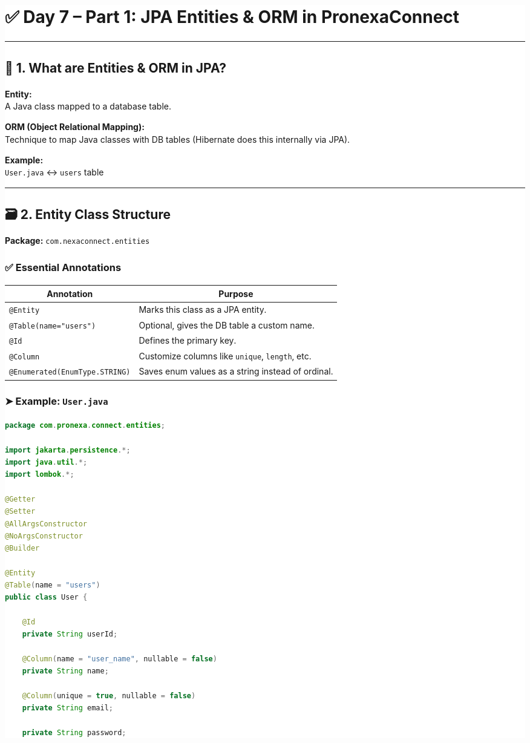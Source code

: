 
# ✅ Day 7 – Part 1: JPA Entities & ORM in PronexaConnect

---

## 🧩 1. What are Entities & ORM in JPA?

**Entity:**  
A Java class mapped to a database table.

**ORM (Object Relational Mapping):**  
Technique to map Java classes with DB tables (Hibernate does this internally via JPA).

**Example:**  
`User.java` ↔ `users` table

---

## 🗃️ 2. Entity Class Structure

**Package:** `com.nexaconnect.entities`

### ✅ Essential Annotations

| Annotation                 | Purpose |
| -------------------------- | ------ |
| `@Entity`                  | Marks this class as a JPA entity. |
| `@Table(name="users")`     | Optional, gives the DB table a custom name. |
| `@Id`                      | Defines the primary key. |
| `@Column`                  | Customize columns like `unique`, `length`, etc. |
| `@Enumerated(EnumType.STRING)` | Saves enum values as a string instead of ordinal. |

### ➤ Example: `User.java`

```java
package com.pronexa.connect.entities;

import jakarta.persistence.*;
import java.util.*;
import lombok.*;

@Getter
@Setter
@AllArgsConstructor
@NoArgsConstructor
@Builder

@Entity
@Table(name = "users")
public class User {

    @Id
    private String userId;

    @Column(name = "user_name", nullable = false)
    private String name;

    @Column(unique = true, nullable = false)
    private String email;

    private String password;
```